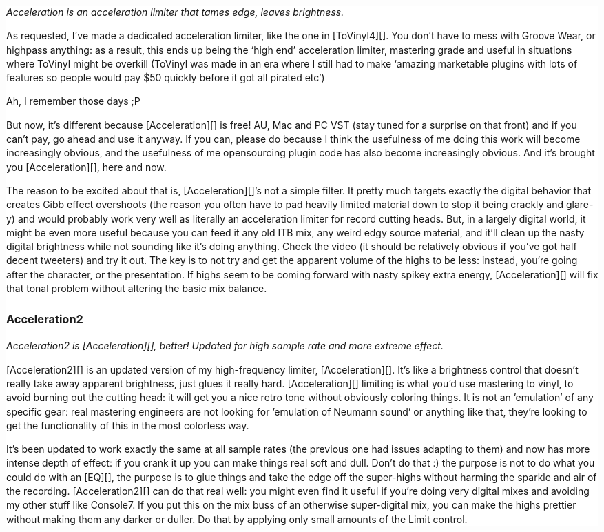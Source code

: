_Acceleration is an acceleration limiter that tames edge, leaves brightness._

As requested, I’ve made a dedicated acceleration limiter, like the one in
[ToVinyl4][]. You don’t have to mess with Groove Wear, or highpass anything: as
a result, this ends up being the ‘high end’ acceleration limiter, mastering
grade and useful in situations where ToVinyl might be overkill (ToVinyl was made
 in an era where I still had to make ‘amazing marketable plugins with lots of
features so people would pay $50 quickly before it got all pirated etc’)

Ah, I remember those days ;P

But now, it’s different because [Acceleration][] is free! AU, Mac and PC VST
(stay tuned for a surprise on that front) and if you can’t pay, go ahead and use
 it anyway. If you can, please do because I think the usefulness of me doing
this work will become increasingly obvious, and the usefulness of me
opensourcing plugin code has also become increasingly obvious. And it’s brought
you [Acceleration][], here and now.

The reason to be excited about that is, [Acceleration][]’s not a simple filter.
It pretty much targets exactly the digital behavior that creates Gibb effect
overshoots (the reason you often have to pad heavily limited material down to
stop it being crackly and glare-y) and would probably work very well as
literally an acceleration limiter for record cutting heads. But, in a largely
digital world, it might be even more useful because you can feed it any old ITB
mix, any weird edgy source material, and it’ll clean up the nasty digital
brightness while not sounding like it’s doing anything. Check the video (it
should be relatively obvious if you’ve got half decent tweeters) and try it out.
 The key is to not try and get the apparent volume of the highs to be less:
instead, you’re going after the character, or the presentation. If highs seem to
 be coming forward with nasty spikey extra energy, [Acceleration][] will fix
that tonal problem without altering the basic mix balance.


<a name="plugins_acceleration2"></a>
### Acceleration2

_Acceleration2 is [Acceleration][], better! Updated for high sample rate and
more extreme effect._

[Acceleration2][] is an updated version of my high-frequency limiter,
[Acceleration][]. It’s like a brightness control that doesn’t really take away
apparent brightness, just glues it really hard. [Acceleration][] limiting is
what you’d use mastering to vinyl, to avoid burning out the cutting head: it
will get you a nice retro tone without obviously coloring things. It is not an
’emulation’ of any specific gear: real mastering engineers are not looking for
’emulation of Neumann sound’ or anything like that, they’re looking to get the
functionality of this in the most colorless way.

It’s been updated to work exactly the same at all sample rates (the previous one
 had issues adapting to them) and now has more intense depth of effect: if you
crank it up you can make things real soft and dull. Don’t do that :) the purpose
 is not to do what you could do with an [EQ][], the purpose is to glue things
and take the edge off the super-highs without harming the sparkle and air of the
 recording. [Acceleration2][] can do that real well: you might even find it
useful if you’re doing very digital mixes and avoiding my other stuff like
Console7. If you put this on the mix buss of an otherwise super-digital mix, you
 can make the highs prettier without making them any darker or duller. Do that
by applying only small amounts of the Limit control.

